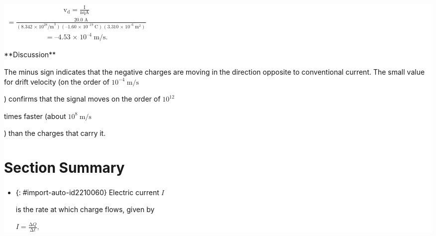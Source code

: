 <math xmlns="http://www.w3.org/1998/Math/MathML"> <semantics> <mrow> <mrow> <mtable> <mtr> <mtd> <mrow> <mrow> <mrow> <mrow> <msub> <mi> v </mi> <mrow> <mrow> <mrow> <mtext> d </mtext> </mrow> </mrow> </mrow> </msub> <mo stretchy="false"> = </mo> <mrow> <mfrac> <mrow> <mi> I </mi> </mrow> <mrow> <mrow> <mtext mathvariant="italic"> nqA </mtext> </mrow> </mrow> </mfrac> </mrow> </mrow> </mrow> </mrow> <mrow /> </mrow> </mtd> </mtr> <mtr> <mtd> <mrow> <mo>=</mo> <mrow> <mfrac> <mrow> <mtext> 20.0 A </mtext> </mrow> <mrow> <mo stretchy="false"> ( </mo> <mn> 8 </mn> <mtext> . </mtext> <mrow> <mtext> 342 </mtext> <mo stretchy="false"> × </mo> <msup> <mtext> 10 </mtext> <mrow> <mrow> <mrow> <mtext> 28 </mtext> </mrow> </mrow> </mrow> </msup> </mrow> <msup> <mtext> /m </mtext> <mrow> <mrow> <mrow> <mn> 3 </mn> </mrow> </mrow> </mrow> </msup> <mo stretchy="false"> ) </mo> <mo stretchy="false"> ( </mo> <mtext> –1 </mtext> <mtext> . </mtext> <mrow> <mtext> 60 </mtext> <mo stretchy="false"> × </mo> <msup> <mtext> 10 </mtext> <mrow> <mrow> <mrow> <mtext> –19 </mtext> </mrow> </mrow> </mrow> </msup> </mrow><mspace width="0.25em" /> <mtext> C </mtext> <mo stretchy="false"> ) </mo> <mo stretchy="false"> ( </mo> <mn> 3 </mn> <mtext> . </mtext> <mrow> <mtext> 310 </mtext> <mo stretchy="false"> × </mo> <msup> <mtext> 10 </mtext> <mrow> <mrow> <mrow> <mtext> –6 </mtext> </mrow> </mrow> </mrow> </msup> </mrow><mspace width="0.25em" /> <msup> <mtext> m </mtext> <mrow> <mrow> <mrow> <mn> 2 </mn> </mrow> </mrow> </mrow> </msup> <mo stretchy="false"> ) </mo> </mrow> </mfrac> </mrow> <mrow /> </mrow> </mtd> </mtr> <mtr> <mtd> <mrow> <mo>=</mo> <mtext> –4 </mtext> <mtext> . </mtext> <mrow> <mtext> 53 </mtext> <mo stretchy="false"> × </mo> <msup> <mtext> 10 </mtext> <mrow> <mrow> <mrow> <mtext> –4 </mtext> </mrow> </mrow> </mrow> </msup> </mrow><mspace width="0.25em" /> <mtext> m/s. </mtext> </mrow> </mtd> </mtr> </mtable> </mrow> </mrow> </semantics> </math>
</div>
**Discussion**

The minus sign indicates that the negative charges are moving in the direction opposite to conventional current. The small value for drift velocity (on the order of <math xmlns="http://www.w3.org/1998/Math/MathML"><semantics><mrow><mrow><mrow><msup><mtext>10</mtext><mrow><mrow><mo stretchy="false">−</mo><mn>4</mn></mrow></mrow></msup><mspace width="0.25em" /><mtext>m/s</mtext></mrow></mrow><mrow /></mrow><annotation encoding="StarMath 5.0"> size 12{"10" rSup { size 8{ - 4} } `"m/s"} {}</annotation></semantics></math>

) confirms that the signal moves on the order of <math xmlns="http://www.w3.org/1998/Math/MathML"><semantics><mrow><mrow><msup><mtext>10</mtext><mrow><mtext>12</mtext></mrow></msup></mrow><mrow /></mrow><annotation encoding="StarMath 5.0"> size 12{"10" rSup { size 8{"12"} } } {}</annotation></semantics></math>

 times faster (about <math xmlns="http://www.w3.org/1998/Math/MathML"><semantics><mrow><mrow><mrow><msup><mtext>10</mtext><mrow><mn>8</mn></mrow></msup><mspace width="0.25em" /><mtext>m/s</mtext></mrow></mrow><mrow /></mrow><annotation encoding="StarMath 5.0"> size 12{"10" rSup { size 8{8} } `"m/s"} {}</annotation></semantics></math>

) than the charges that carry it.

</div>

# Section Summary

* {: #import-auto-id2210060} Electric current
  <math xmlns="http://www.w3.org/1998/Math/MathML"><semantics><mrow><mrow><mi>I</mi></mrow><mrow /></mrow><annotation encoding="StarMath 5.0"> size 12{I } {}</annotation></semantics></math>
  
  is the rate at which charge flows, given by
  <div data-type="equation" class="equation" id="eip-id2583201">
  <math xmlns="http://www.w3.org/1998/Math/MathML"><semantics><mrow><mrow><mrow><mi>I</mi><mo stretchy="false">=</mo><mfrac><mrow><mn>Δ</mn><mi fontstyle="italic">Q</mi></mrow><mrow><mn>Δ</mn><mi fontstyle="italic">t</mi></mrow></mfrac></mrow></mrow> <mtext>,</mtext></mrow></semantics></math>
  </div>
  